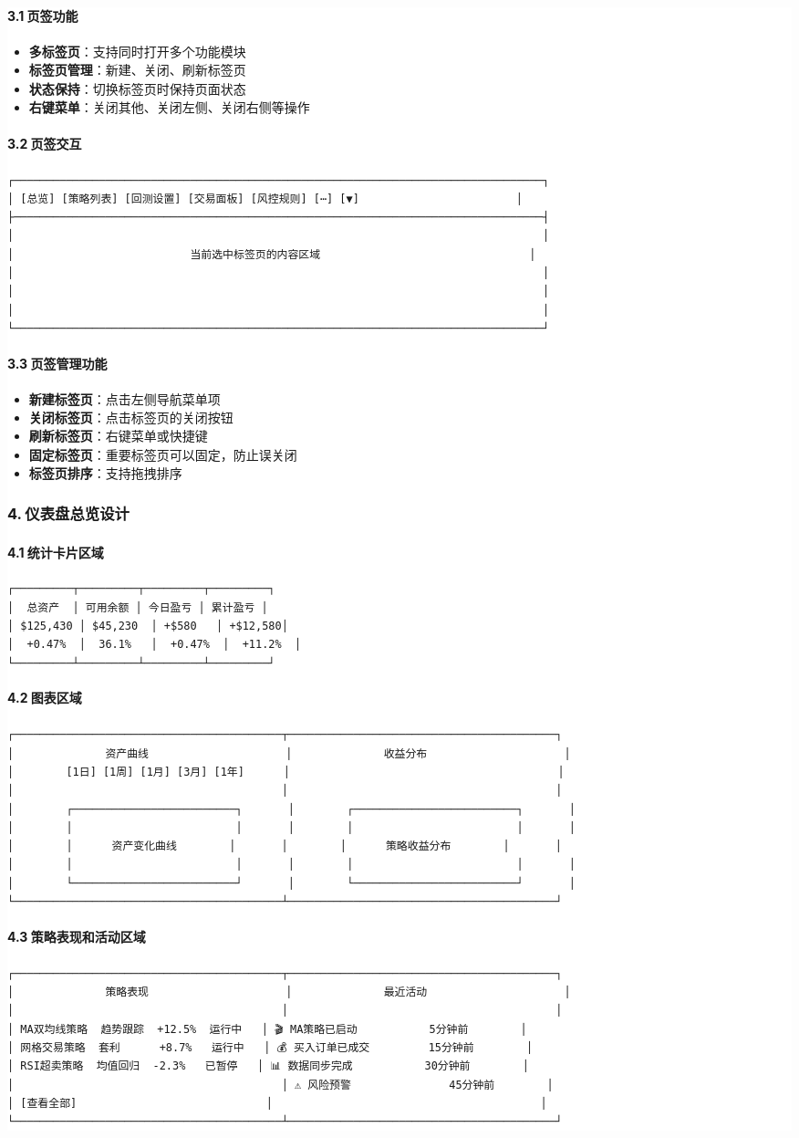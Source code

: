 #### 3.1 页签功能
- **多标签页**：支持同时打开多个功能模块
- **标签页管理**：新建、关闭、刷新标签页
- **状态保持**：切换标签页时保持页面状态
- **右键菜单**：关闭其他、关闭左侧、关闭右侧等操作

#### 3.2 页签交互
```
┌─────────────────────────────────────────────────────────────────────────────────┐
│ [总览] [策略列表] [回测设置] [交易面板] [风控规则] [⋯] [▼]                        │
├─────────────────────────────────────────────────────────────────────────────────┤
│                                                                                 │
│                           当前选中标签页的内容区域                                │
│                                                                                 │
│                                                                                 │
│                                                                                 │
└─────────────────────────────────────────────────────────────────────────────────┘
```

#### 3.3 页签管理功能
- **新建标签页**：点击左侧导航菜单项
- **关闭标签页**：点击标签页的关闭按钮
- **刷新标签页**：右键菜单或快捷键
- **固定标签页**：重要标签页可以固定，防止误关闭
- **标签页排序**：支持拖拽排序

### 4. 仪表盘总览设计

#### 4.1 统计卡片区域
```
┌─────────┬─────────┬─────────┬─────────┐
│  总资产  │ 可用余额 │ 今日盈亏 │ 累计盈亏 │
│ $125,430 │ $45,230  │ +$580   │ +$12,580│
│  +0.47%  │  36.1%   │  +0.47%  │  +11.2%  │
└─────────┴─────────┴─────────┴─────────┘
```

#### 4.2 图表区域
```
┌─────────────────────────────────────────┬─────────────────────────────────────────┐
│              资产曲线                     │              收益分布                     │
│        [1日] [1周] [1月] [3月] [1年]      │                                         │
│                                         │                                         │
│        ┌─────────────────────────┐       │        ┌─────────────────────────┐       │
│        │                         │       │        │                         │       │
│        │      资产变化曲线        │       │        │      策略收益分布        │       │
│        │                         │       │        │                         │       │
│        └─────────────────────────┘       │        └─────────────────────────┘       │
└─────────────────────────────────────────┴─────────────────────────────────────────┘
```

#### 4.3 策略表现和活动区域
```
┌─────────────────────────────────────────┬─────────────────────────────────────────┐
│              策略表现                     │              最近活动                     │
│                                         │                                         │
│ MA双均线策略  趋势跟踪  +12.5%  运行中   │ 🎬 MA策略已启动           5分钟前        │
│ 网格交易策略  套利      +8.7%   运行中   │ 💰 买入订单已成交         15分钟前        │
│ RSI超卖策略  均值回归  -2.3%   已暂停   │ 📊 数据同步完成           30分钟前        │
│                                         │ ⚠️ 风险预警               45分钟前        │
│ [查看全部]                             │                                         │
└─────────────────────────────────────────┴─────────────────────────────────────────┘
```

